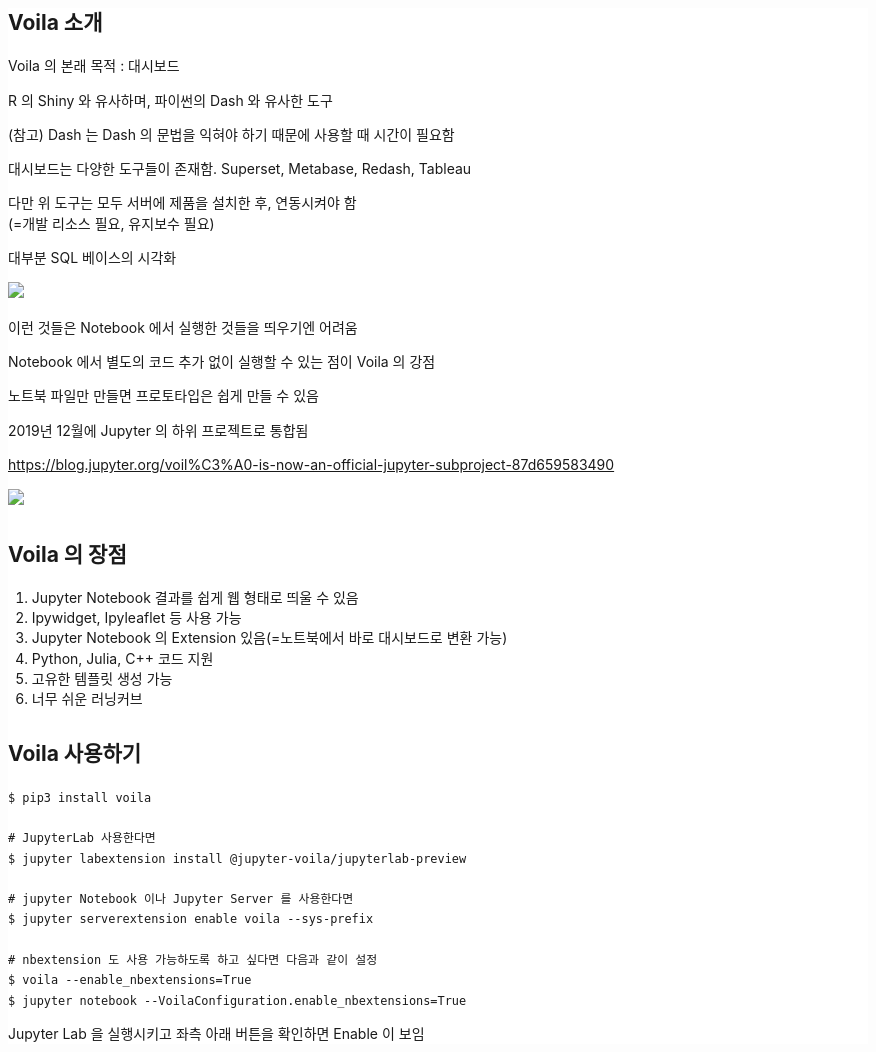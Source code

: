 ## Voila 소개

Voila 의 본래 목적 : 대시보드

R 의 Shiny 와 유사하며, 파이썬의 Dash 와 유사한 도구

(참고) Dash 는 Dash 의 문법을 익혀야 하기 때문에 사용할 때 시간이 필요함

대시보드는 다양한 도구들이 존재함. Superset, Metabase, Redash, Tableau

다만 위 도구는 모두 서버에 제품을 설치한 후, 연동시켜야 함  
(=개발 리소스 필요, 유지보수 필요)

대부분 SQL 베이스의 시각화

![]({{site.url}}/assets/images/56ccf10d.png)

이런 것들은 Notebook 에서 실행한 것들을 띄우기엔 어려움

Notebook 에서 별도의 코드 추가 없이 실행할 수 있는 점이 Voila 의 강점

노트북 파일만 만들면 프로토타입은 쉽게 만들 수 있음

2019년 12월에 Jupyter 의 하위 프로젝트로 통합됨

https://blog.jupyter.org/voil%C3%A0-is-now-an-official-jupyter-subproject-87d659583490

![]({{site.url}}/assets/images/31a41b28.png)

## Voila 의 장점

1. Jupyter Notebook 결과를 쉽게 웹 형태로 띄울 수 있음
2. Ipywidget, Ipyleaflet 등 사용 가능
3. Jupyter Notebook 의 Extension 있음(=노트북에서 바로 대시보드로 변환 가능)
4. Python, Julia, C++ 코드 지원
5. 고유한 템플릿 생성 가능
6. 너무 쉬운 러닝커브

## Voila 사용하기

```
$ pip3 install voila

# JupyterLab 사용한다면
$ jupyter labextension install @jupyter-voila/jupyterlab-preview

# jupyter Notebook 이나 Jupyter Server 를 사용한다면
$ jupyter serverextension enable voila --sys-prefix

# nbextension 도 사용 가능하도록 하고 싶다면 다음과 같이 설정
$ voila --enable_nbextensions=True
$ jupyter notebook --VoilaConfiguration.enable_nbextensions=True
```

Jupyter Lab 을 실행시키고 좌측 아래 버튼을 확인하면 Enable 이 보임
